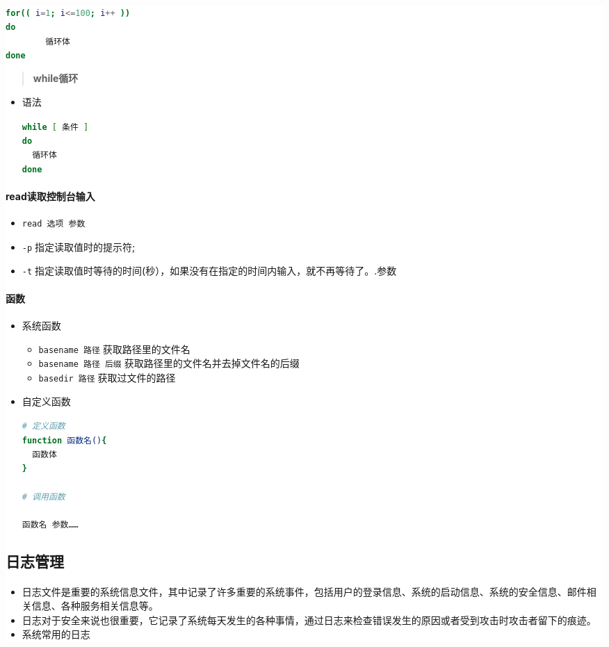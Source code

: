   ```bash
  for(( i=1; i<=100; i++ ))
  do
          循环体
  done
  
  ```

> **while循环**

* 语法

  ```bash
  while [ 条件 ]
  do
  	循环体
  done
  ```

#### read读取控制台输入

* `read 选项 参数`
* `-p` 指定读取值时的提示符;

* `-t` 指定读取值时等待的时间(秒），如果没有在指定的时间内输入，就不再等待了。.参数

#### 函数

* 系统函数
  * `basename 路径` 获取路径里的文件名
  * `basename 路径 后缀` 获取路径里的文件名并去掉文件名的后缀
  * `basedir 路径` 获取过文件的路径

* 自定义函数

  ```bash
  # 定义函数
  function 函数名(){
  	函数体
  }
  
  # 调用函数
  
  函数名 参数……
  ```

##  日志管理

* 日志文件是重要的系统信息文件，其中记录了许多重要的系统事件，包括用户的登录信息、系统的启动信息、系统的安全信息、邮件相关信息、各种服务相关信息等。
* 日志对于安全来说也很重要，它记录了系统每天发生的各种事情，通过日志来检查错误发生的原因或者受到攻击时攻击者留下的痕迹。
* 系统常用的日志
